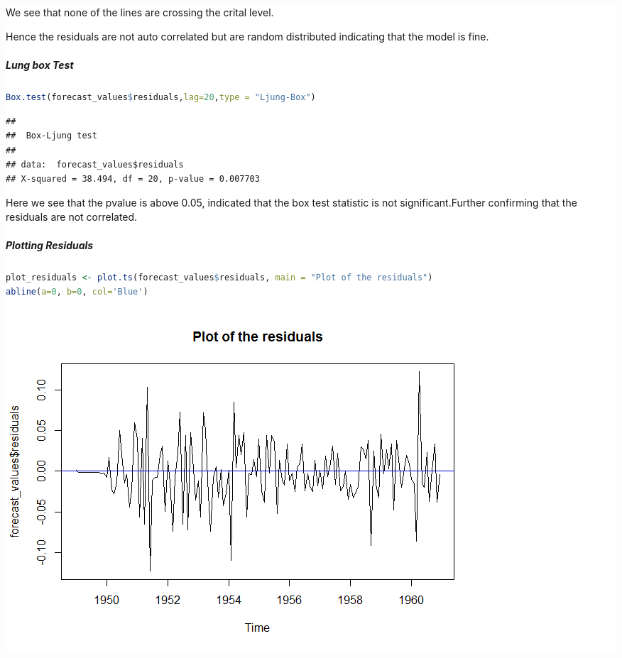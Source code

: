 We see that none of the lines are crossing the crital level. 

Hence the residuals are not auto correlated but are random distributed indicating that the model is fine.

##### Lung box Test


```r
Box.test(forecast_values$residuals,lag=20,type = "Ljung-Box")
```

```
## 
## 	Box-Ljung test
## 
## data:  forecast_values$residuals
## X-squared = 38.494, df = 20, p-value = 0.007703
```

Here we see that the pvalue is above 0.05, indicated that the box test statistic is not significant.Further confirming that the residuals are not correlated.

##### Plotting Residuals


```r
plot_residuals <- plot.ts(forecast_values$residuals, main = "Plot of the residuals")
abline(a=0, b=0, col='Blue')
```

![](Forecast_Airpassengers_files/figure-html/unnamed-chunk-19-1.png)
